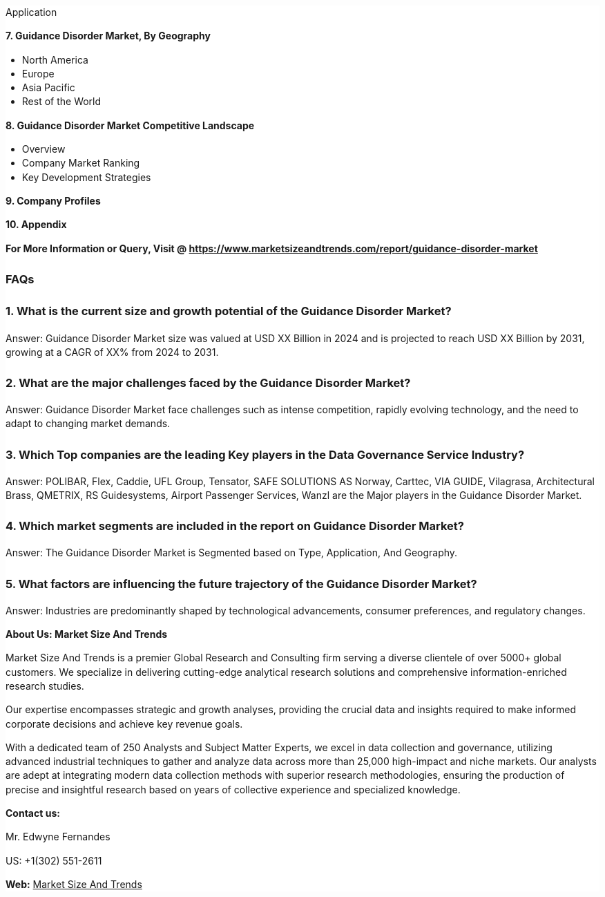 Application</span></strong></p></div><div class="" data-test-id=""><p><strong><span class="">7. Guidance Disorder Market, By Geography</span></strong></p></div><div class="" data-test-id=""><ul><li><span class="">North America</span></li><li><span class="">Europe</span></li><li><span class="">Asia Pacific</span></li><li><span class="">Rest of the World</span></li></ul></div><div class="" data-test-id=""><p><strong><span class="">8. Guidance Disorder Market Competitive Landscape</span></strong></p></div><div class="" data-test-id=""><ul><li><span class="">Overview</span></li><li><span class="">Company Market Ranking</span></li><li><span class="">Key Development Strategies</span></li></ul></div><div class="" data-test-id=""><p><strong><span class="">9. Company Profiles</span></strong></p></div><div class="" data-test-id=""><p><strong><span class="">10. Appendix</span></strong></p></div><div class="" data-test-id=""><p><strong><span class="">For More Information or Query, Visit @ <a href="https://www.marketsizeandtrends.com/report/guidance-disorder-market" target="_blank">https://www.marketsizeandtrends.com/report/guidance-disorder-market</a></span></strong></p></div><div class="" data-test-id=""><div class="article-main__content" data-test-id="publishing-text-block"><h3><strong><span class="">FAQs</span></strong></h3></div><div class="article-main__content" data-test-id="publishing-text-block"><h3><span class="">1. What is the current size and growth potential of the Guidance Disorder Market?</span></h3></div><div class="article-main__content" data-test-id="publishing-text-block"><p><span class="font-[700]">Answer</span><span class="">: Guidance Disorder Market size was valued at USD XX Billion in 2024 and is projected to reach USD XX Billion by 2031, growing at a CAGR of XX% from 2024 to 2031.</span></p></div><div class="article-main__content" data-test-id="publishing-text-block"><h3><span class="">2. What are the major challenges faced by the Guidance Disorder Market?</span></h3></div><div class="article-main__content" data-test-id="publishing-text-block"><p><span class="font-[700]">Answer</span><span class="">: Guidance Disorder Market face challenges such as intense competition, rapidly evolving technology, and the need to adapt to changing market demands.</span></p></div><div class="article-main__content" data-test-id="publishing-text-block"><h3><span class="">3. Which Top companies are the leading Key players in the Data Governance Service Industry?</span></h3></div><div class="article-main__content" data-test-id="publishing-text-block"><p><span class="font-[700]">Answer</span><span class="">: POLIBAR, Flex, Caddie, UFL Group, Tensator, SAFE SOLUTIONS AS Norway, Carttec, VIA GUIDE, Vilagrasa, Architectural Brass, QMETRIX, RS Guidesystems, Airport Passenger Services, Wanzl are the Major players in the Guidance Disorder Market.</span></p></div><div class="article-main__content" data-test-id="publishing-text-block"><h3><span class="">4. Which market segments are included in the report on Guidance Disorder Market?</span></h3></div><div class="article-main__content" data-test-id="publishing-text-block"><p><span class="font-[700]">Answer</span><span class="">: The Guidance Disorder Market is Segmented based on Type, Application, And Geography.</span></p></div><div class="article-main__content" data-test-id="publishing-text-block"><h3><span class="">5. What factors are influencing the future trajectory of the Guidance Disorder Market?</span></h3></div><div class="article-main__content" data-test-id="publishing-text-block"><p><span class="font-[700]">Answer:</span><span class="">&nbsp;Industries are predominantly shaped by technological advancements, consumer preferences, and regulatory changes.</span></p></div><p><strong><span class="">About Us: Market Size And Trends</span></strong></p></div><div class="" data-test-id=""><p><span class="">Market Size And Trends is a premier Global Research and Consulting firm serving a diverse clientele of over 5000+ global customers. We specialize in delivering cutting-edge analytical research solutions and comprehensive information-enriched research studies.</span></p></div><div class="" data-test-id=""><p><span class="">Our expertise encompasses strategic and growth analyses, providing the crucial data and insights required to make informed corporate decisions and achieve key revenue goals.</span></p></div><div class="" data-test-id=""><p><span class="">With a dedicated team of 250 Analysts and Subject Matter Experts, we excel in data collection and governance, utilizing advanced industrial techniques to gather and analyze data across more than 25,000 high-impact and niche markets. Our analysts are adept at integrating modern data collection methods with superior research methodologies, ensuring the production of precise and insightful research based on years of collective experience and specialized knowledge.</span></p></div><div class="" data-test-id=""><p><strong><span class="">Contact us:</span></strong></p></div><div class="" data-test-id=""><p><span class="">Mr. Edwyne Fernandes</span></p></div><div class="" data-test-id=""><p><span class="">US: +1(302) 551-2611<br /></span></p><p><span class=""><strong>Web:</strong> <a href="https://www.marketsizeandtrends.com/" target="_blank">Market Size And Trends</a></span></p></div>
